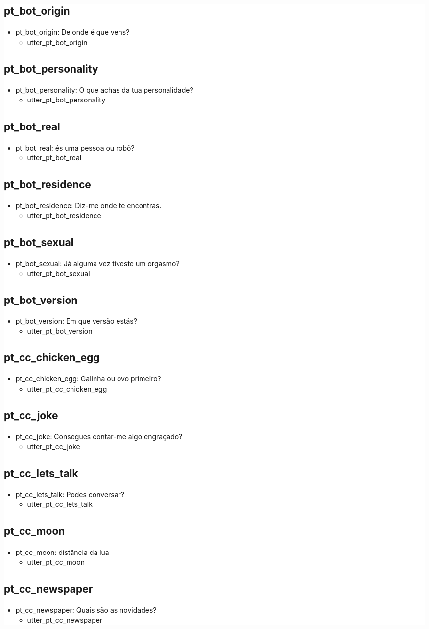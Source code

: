 ## pt_bot_origin
* pt_bot_origin: De onde é que vens?
  - utter_pt_bot_origin

## pt_bot_personality
* pt_bot_personality: O que achas da tua personalidade?
  - utter_pt_bot_personality

## pt_bot_real
* pt_bot_real: és uma pessoa ou robô?
  - utter_pt_bot_real

## pt_bot_residence
* pt_bot_residence: Diz-me onde te encontras.
  - utter_pt_bot_residence

## pt_bot_sexual
* pt_bot_sexual: Já alguma vez tiveste um orgasmo?
  - utter_pt_bot_sexual

## pt_bot_version
* pt_bot_version: Em que versão estás?
  - utter_pt_bot_version

## pt_cc_chicken_egg
* pt_cc_chicken_egg: Galinha ou ovo primeiro?
  - utter_pt_cc_chicken_egg

## pt_cc_joke
* pt_cc_joke: Consegues contar-me algo engraçado?
  - utter_pt_cc_joke

## pt_cc_lets_talk
* pt_cc_lets_talk: Podes conversar?
  - utter_pt_cc_lets_talk

## pt_cc_moon
* pt_cc_moon: distância da lua
  - utter_pt_cc_moon

## pt_cc_newspaper
* pt_cc_newspaper: Quais são as novidades?
  - utter_pt_cc_newspaper
